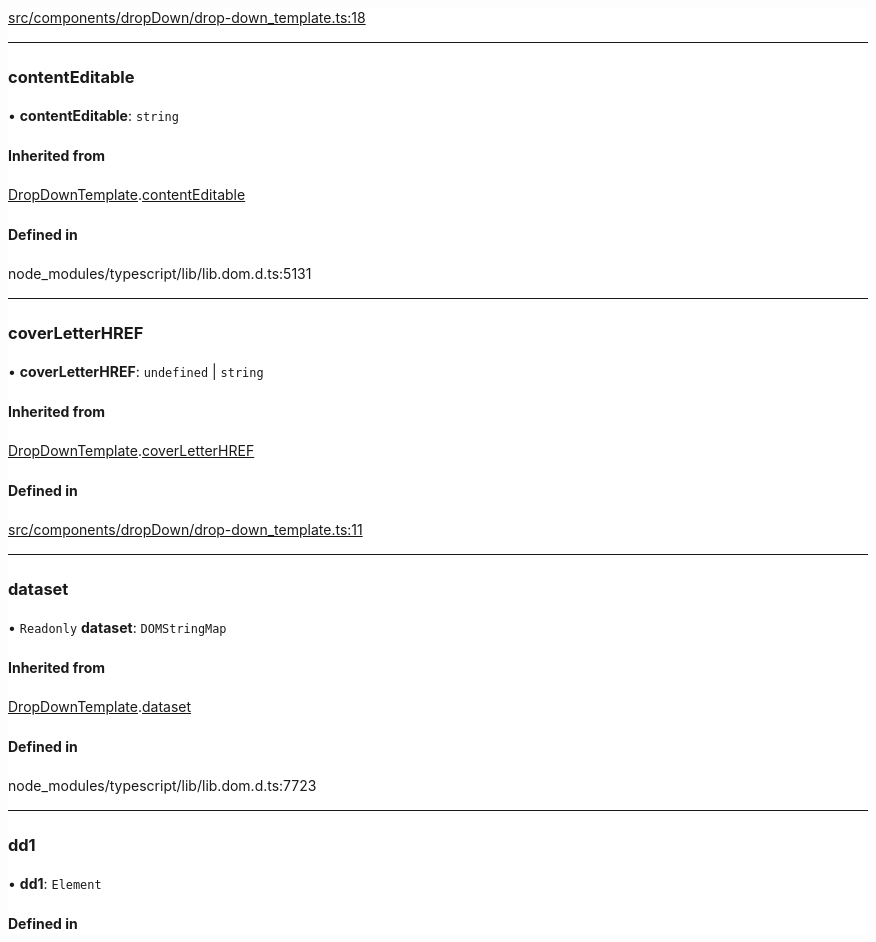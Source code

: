 [src/components/dropDown/drop-down_template.ts:18](https://github.com/Gordon2735/grmj_profile/blob/1239e9c/src/components/dropDown/drop-down_template.ts#L18)

___

### contentEditable

• **contentEditable**: `string`

#### Inherited from

[DropDownTemplate](components_dropDown_drop_down_template.DropDownTemplate.md).[contentEditable](components_dropDown_drop_down_template.DropDownTemplate.md#contenteditable)

#### Defined in

node_modules/typescript/lib/lib.dom.d.ts:5131

___

### coverLetterHREF

• **coverLetterHREF**: `undefined` \| `string`

#### Inherited from

[DropDownTemplate](components_dropDown_drop_down_template.DropDownTemplate.md).[coverLetterHREF](components_dropDown_drop_down_template.DropDownTemplate.md#coverletterhref)

#### Defined in

[src/components/dropDown/drop-down_template.ts:11](https://github.com/Gordon2735/grmj_profile/blob/1239e9c/src/components/dropDown/drop-down_template.ts#L11)

___

### dataset

• `Readonly` **dataset**: `DOMStringMap`

#### Inherited from

[DropDownTemplate](components_dropDown_drop_down_template.DropDownTemplate.md).[dataset](components_dropDown_drop_down_template.DropDownTemplate.md#dataset)

#### Defined in

node_modules/typescript/lib/lib.dom.d.ts:7723

___

### dd1

• **dd1**: `Element`

#### Defined in
